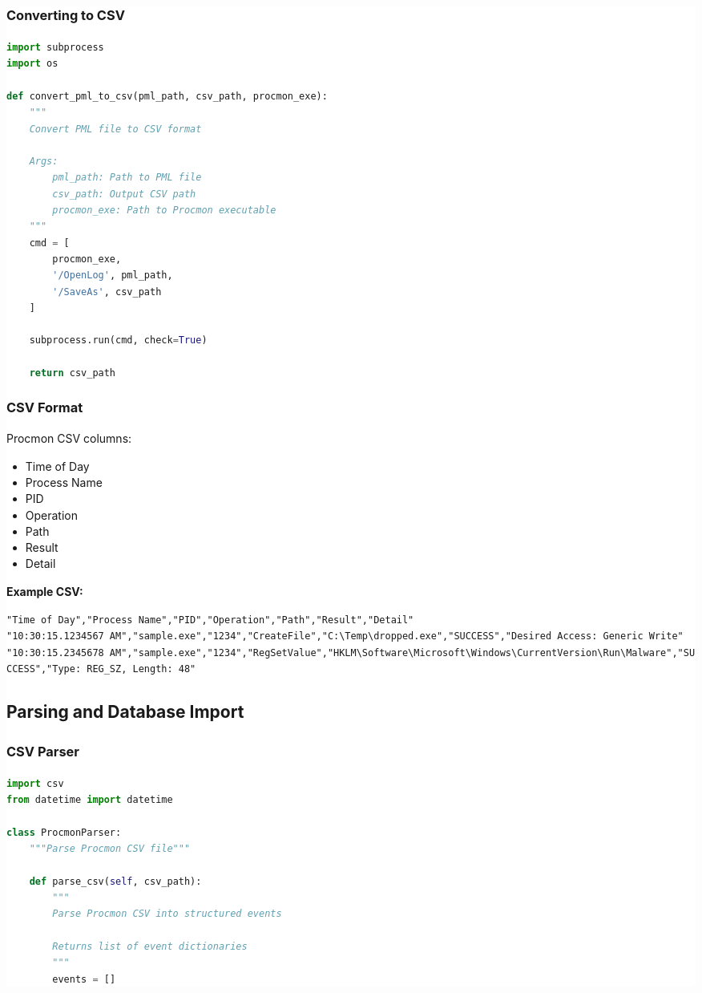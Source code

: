 ### Converting to CSV

```python
import subprocess
import os

def convert_pml_to_csv(pml_path, csv_path, procmon_exe):
    """
    Convert PML file to CSV format
    
    Args:
        pml_path: Path to PML file
        csv_path: Output CSV path
        procmon_exe: Path to Procmon executable
    """
    cmd = [
        procmon_exe,
        '/OpenLog', pml_path,
        '/SaveAs', csv_path
    ]
    
    subprocess.run(cmd, check=True)
    
    return csv_path
```

### CSV Format

Procmon CSV columns:
- Time of Day
- Process Name
- PID
- Operation
- Path
- Result
- Detail

**Example CSV:**
```csv
"Time of Day","Process Name","PID","Operation","Path","Result","Detail"
"10:30:15.1234567 AM","sample.exe","1234","CreateFile","C:\Temp\dropped.exe","SUCCESS","Desired Access: Generic Write"
"10:30:15.2345678 AM","sample.exe","1234","RegSetValue","HKLM\Software\Microsoft\Windows\CurrentVersion\Run\Malware","SUCCESS","Type: REG_SZ, Length: 48"
```

## Parsing and Database Import

### CSV Parser

```python
import csv
from datetime import datetime

class ProcmonParser:
    """Parse Procmon CSV file"""
    
    def parse_csv(self, csv_path):
        """
        Parse Procmon CSV into structured events
        
        Returns list of event dictionaries
        """
        events = []
```